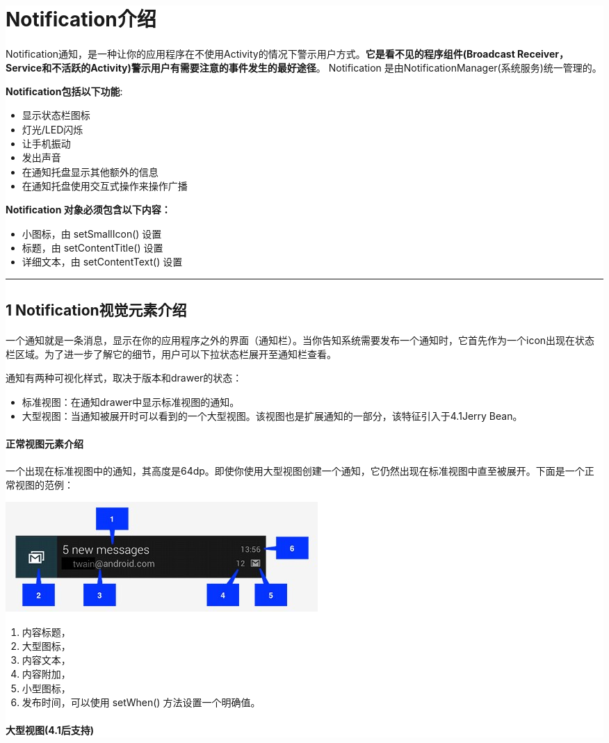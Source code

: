 # Notification介绍

Notification通知，是一种让你的应用程序在不使用Activity的情况下警示用户方式。**它是看不见的程序组件(Broadcast Receiver，Service和不活跃的Activity)警示用户有需要注意的事件发生的最好途径**。 Notification 是由NotificationManager(系统服务)统一管理的。

**Notification包括以下功能**:

- 显示状态栏图标
- 灯光/LED闪烁
- 让手机振动
- 发出声音
- 在通知托盘显示其他额外的信息
- 在通知托盘使用交互式操作来操作广播

**Notification 对象必须包含以下内容：**

- 小图标，由 setSmallIcon() 设置
- 标题，由 setContentTitle() 设置
- 详细文本，由 setContentText() 设置

---
## 1 Notification视觉元素介绍

一个通知就是一条消息，显示在你的应用程序之外的界面（通知栏）。当你告知系统需要发布一个通知时，它首先作为一个icon出现在状态栏区域。为了进一步了解它的细节，用户可以下拉状态栏展开至通知栏查看。

 通知有两种可视化样式，取决于版本和drawer的状态：

- 标准视图：在通知drawer中显示标准视图的通知。
- 大型视图：当通知被展开时可以看到的一个大型视图。该视图也是扩展通知的一部分，该特征引入于4.1Jerry Bean。

#### 正常视图元素介绍

 一个出现在标准视图中的通知，其高度是64dp。即使你使用大型视图创建一个通知，它仍然出现在标准视图中直至被展开。下面是一个正常视图的范例：

 ![](images/notification01.jpg)

 1. 内容标题，
 2. 大型图标，
 3. 内容文本，
 4. 内容附加，
 5. 小型图标，
 6. 发布时间，可以使用 setWhen() 方法设置一个明确值。

#### 大型视图(4.1后支持)
